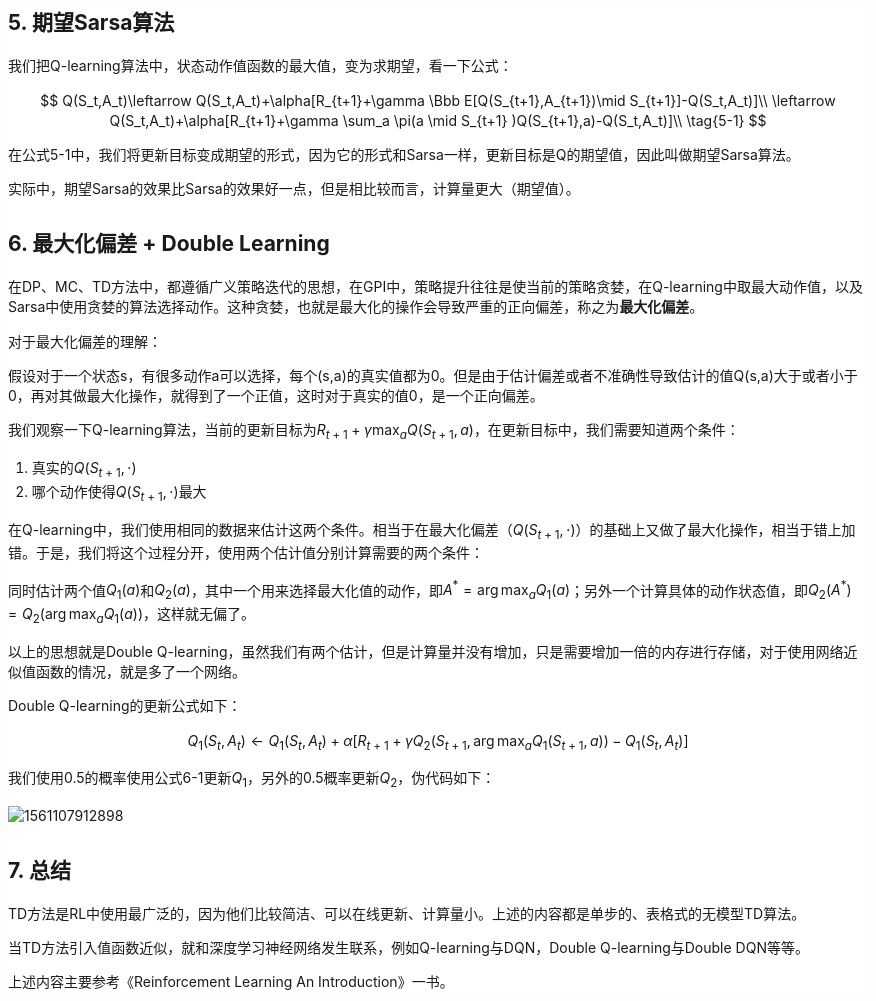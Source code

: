 

## 5. 期望Sarsa算法

我们把Q-learning算法中，状态动作值函数的最大值，变为求期望，看一下公式：


$$
Q(S_t,A_t)\leftarrow Q(S_t,A_t)+\alpha[R_{t+1}+\gamma \Bbb E[Q(S_{t+1},A_{t+1})\mid S_{t+1}]-Q(S_t,A_t)]\\
\leftarrow Q(S_t,A_t)+\alpha[R_{t+1}+\gamma \sum_a \pi(a \mid S_{t+1} )Q(S_{t+1},a)-Q(S_t,A_t)]\\
\tag{5-1}
$$


在公式5-1中，我们将更新目标变成期望的形式，因为它的形式和Sarsa一样，更新目标是Q的期望值，因此叫做期望Sarsa算法。

实际中，期望Sarsa的效果比Sarsa的效果好一点，但是相比较而言，计算量更大（期望值）。



## 6. 最大化偏差 + Double Learning

在DP、MC、TD方法中，都遵循广义策略迭代的思想，在GPI中，策略提升往往是使当前的策略贪婪，在Q-learning中取最大动作值，以及Sarsa中使用贪婪的算法选择动作。这种贪婪，也就是最大化的操作会导致严重的正向偏差，称之为**最大化偏差**。

对于最大化偏差的理解：

假设对于一个状态s，有很多动作a可以选择，每个(s,a)的真实值都为0。但是由于估计偏差或者不准确性导致估计的值Q(s,a)大于或者小于0，再对其做最大化操作，就得到了一个正值，这时对于真实的值0，是一个正向偏差。

我们观察一下Q-learning算法，当前的更新目标为$R_{t+1} +\gamma \max_a Q(S_{t+1}, a)$，在更新目标中，我们需要知道两个条件：

1. 真实的$Q(S_{t+1},\cdot)$
2. 哪个动作使得$Q(S_{t+1},\cdot)$最大

在Q-learning中，我们使用相同的数据来估计这两个条件。相当于在最大化偏差（$Q(S_{t+1},\cdot)$）的基础上又做了最大化操作，相当于错上加错。于是，我们将这个过程分开，使用两个估计值分别计算需要的两个条件：

同时估计两个值$Q_1(a)$和$Q_2(a)$，其中一个用来选择最大化值的动作，即$A^\ast = \arg \max_aQ_1(a)$；另外一个计算具体的动作状态值，即$Q_2(A^\ast) = Q_2(\arg \max_a Q_1(a))$，这样就无偏了。

以上的思想就是Double Q-learning，虽然我们有两个估计，但是计算量并没有增加，只是需要增加一倍的内存进行存储，对于使用网络近似值函数的情况，就是多了一个网络。

Double Q-learning的更新公式如下：


$$
Q_1(S_t, A_t) \leftarrow Q_1(S_t, A_t) + \alpha \left[ R_{t+1} + \gamma Q_2(S_{t+1}, \arg \max_a Q_1(S_{t+1}, a) ) -Q_1(S_t, A_t) \right] \tag{6-1}
$$


我们使用0.5的概率使用公式6-1更新$Q_1$，另外的0.5概率更新$Q_2$，伪代码如下：

![1561107912898](https://jinliangxx.oss-cn-beijing.aliyuncs.com/2019-06-21-143708.png)



## 7. 总结

TD方法是RL中使用最广泛的，因为他们比较简洁、可以在线更新、计算量小。上述的内容都是单步的、表格式的无模型TD算法。

当TD方法引入值函数近似，就和深度学习神经网络发生联系，例如Q-learning与DQN，Double Q-learning与Double DQN等等。

上述内容主要参考《Reinforcement Learning An Introduction》一书。